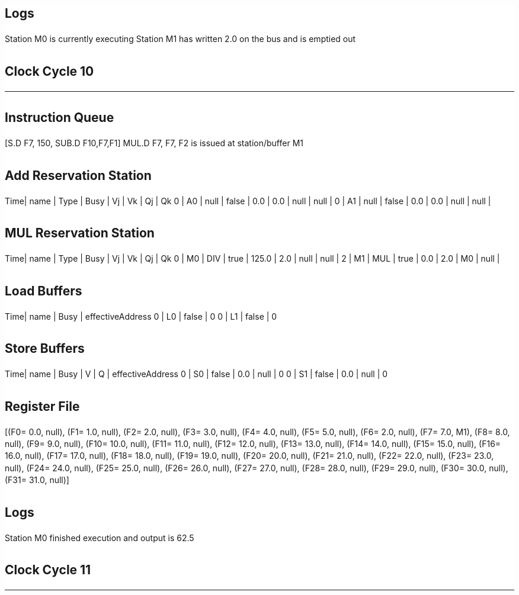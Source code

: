 Logs
------------------------------------
Station M0 is currently executing
Station M1 has written 2.0 on the bus and is emptied out

Clock Cycle 10
------------------------------------
------------------------------------

Instruction Queue
------------------------------------
[S.D F7, 150, SUB.D F10,F7,F1]
MUL.D F7, F7, F2 is issued at station/buffer M1

Add Reservation Station
------------------------------------
Time| name | Type | Busy  | Vj  | Vk  | Qj   | Qk
0   |  A0  | null | false | 0.0 | 0.0 | null | null | 
0   |  A1  | null | false | 0.0 | 0.0 | null | null | 

MUL Reservation Station
------------------------------------
Time| name | Type | Busy  | Vj  | Vk  | Qj   | Qk
0   |  M0  | DIV  | true  | 125.0 | 2.0 | null | null | 
2   |  M1  | MUL  | true  | 0.0 | 2.0 | M0 | null | 

Load Buffers
------------------------------------
Time| name | Busy  | effectiveAddress
0   |  L0  | false | 0
0   |  L1  | false | 0

Store Buffers
------------------------------------
Time| name | Busy  |  V  |  Q   | effectiveAddress
0   | S0   | false | 0.0 | null | 0
0   | S1   | false | 0.0 | null | 0

Register File
------------------------------------
[(F0= 0.0, null), (F1= 1.0, null), (F2= 2.0, null), (F3= 3.0, null), (F4= 4.0, null), (F5= 5.0, null), (F6= 2.0, null), (F7= 7.0, M1), (F8= 8.0, null), (F9= 9.0, null), (F10= 10.0, null), (F11= 11.0, null), (F12= 12.0, null), (F13= 13.0, null), (F14= 14.0, null), (F15= 15.0, null), (F16= 16.0, null), (F17= 17.0, null), (F18= 18.0, null), (F19= 19.0, null), (F20= 20.0, null), (F21= 21.0, null), (F22= 22.0, null), (F23= 23.0, null), (F24= 24.0, null), (F25= 25.0, null), (F26= 26.0, null), (F27= 27.0, null), (F28= 28.0, null), (F29= 29.0, null), (F30= 30.0, null), (F31= 31.0, null)]

Logs
------------------------------------
Station M0 finished execution and output is 62.5

Clock Cycle 11
------------------------------------
------------------------------------
